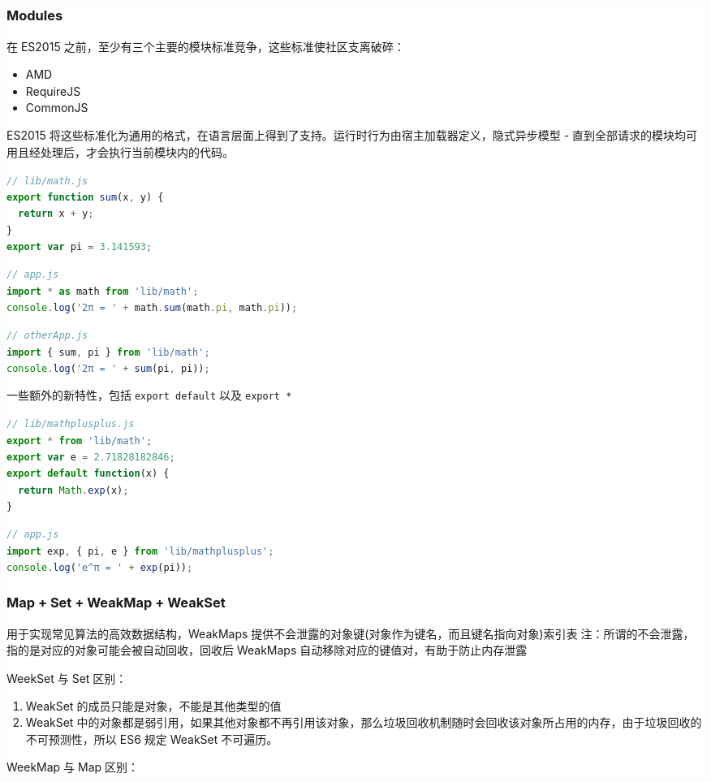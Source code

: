 ### Modules

在 ES2015 之前，至少有三个主要的模块标准竞争，这些标准使社区支离破碎：

- AMD
- RequireJS
- CommonJS

ES2015 将这些标准化为通用的格式，在语言层面上得到了支持。运行时行为由宿主加载器定义，隐式异步模型 - 直到全部请求的模块均可用且经处理后，才会执行当前模块内的代码。

```js
// lib/math.js
export function sum(x, y) {
  return x + y;
}
export var pi = 3.141593;
```

```js
// app.js
import * as math from 'lib/math';
console.log('2π = ' + math.sum(math.pi, math.pi));
```

```js
// otherApp.js
import { sum, pi } from 'lib/math';
console.log('2π = ' + sum(pi, pi));
```

一些额外的新特性，包括 `export default` 以及 `export *`

```js
// lib/mathplusplus.js
export * from 'lib/math';
export var e = 2.71828182846;
export default function(x) {
  return Math.exp(x);
}
```

```js
// app.js
import exp, { pi, e } from 'lib/mathplusplus';
console.log('e^π = ' + exp(pi));
```

### Map + Set + WeakMap + WeakSet

用于实现常见算法的高效数据结构，WeakMaps 提供不会泄露的对象键(对象作为键名，而且键名指向对象)索引表 注：所谓的不会泄露，指的是对应的对象可能会被自动回收，回收后 WeakMaps 自动移除对应的键值对，有助于防止内存泄露

WeekSet 与 Set 区别：

1. WeakSet 的成员只能是对象，不能是其他类型的值
2. WeakSet 中的对象都是弱引用，如果其他对象都不再引用该对象，那么垃圾回收机制随时会回收该对象所占用的内存，由于垃圾回收的不可预测性，所以 ES6 规定 WeakSet 不可遍历。

WeekMap 与 Map 区别：
